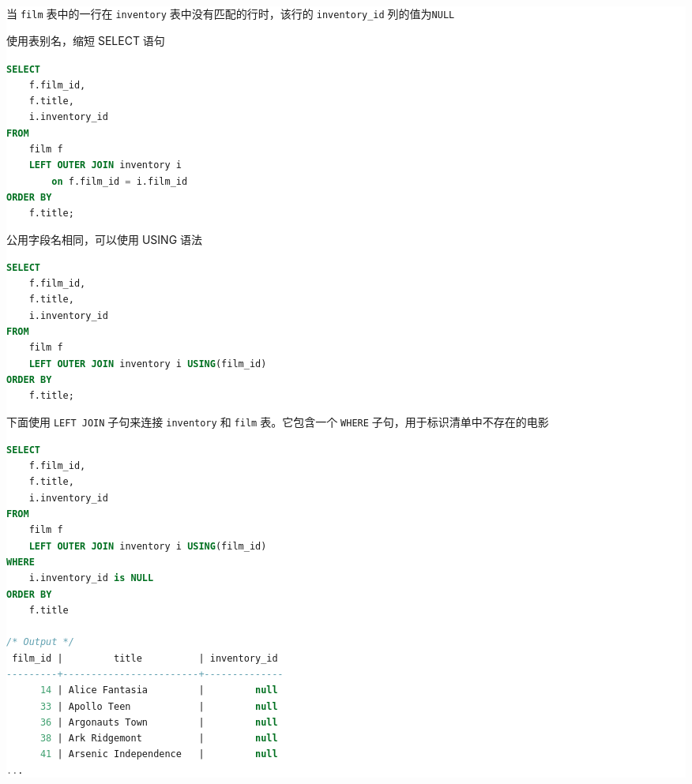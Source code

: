 当 `film` 表中的一行在 `inventory` 表中没有匹配的行时，该行的 `inventory_id` 列的值为`NULL` 

使用表别名，缩短 SELECT 语句

```sql
SELECT
    f.film_id,
    f.title,
    i.inventory_id
FROM
    film f
    LEFT OUTER JOIN inventory i
        on f.film_id = i.film_id
ORDER BY
    f.title;
```

公用字段名相同，可以使用 USING 语法

```sql
SELECT
    f.film_id,
    f.title,
    i.inventory_id
FROM
    film f
    LEFT OUTER JOIN inventory i USING(film_id)
ORDER BY
    f.title;
```

下面使用 `LEFT JOIN` 子句来连接 `inventory` 和 `film` 表。它包含一个 `WHERE` 子句，用于标识清单中不存在的电影

```sql
SELECT
    f.film_id,
    f.title,
    i.inventory_id
FROM
    film f
    LEFT OUTER JOIN inventory i USING(film_id)
WHERE
    i.inventory_id is NULL
ORDER BY
    f.title

/* Output */
 film_id |         title          | inventory_id
---------+------------------------+--------------
      14 | Alice Fantasia         |         null
      33 | Apollo Teen            |         null
      36 | Argonauts Town         |         null
      38 | Ark Ridgemont          |         null
      41 | Arsenic Independence   |         null
...
```
